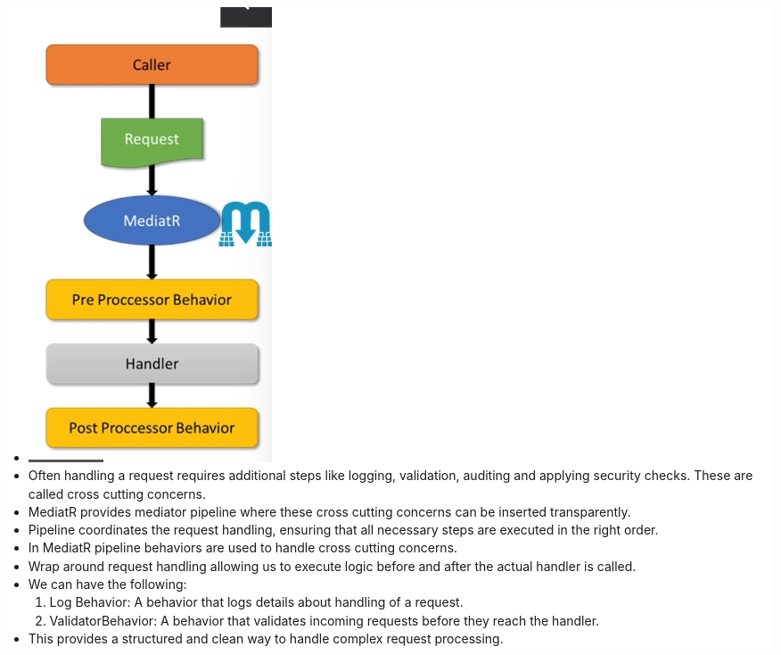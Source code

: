 - ![alt text](image-57.png)
- Often handling a request requires additional steps like logging, validation, auditing and applying security checks. These are called cross cutting concerns. 
- MediatR provides mediator pipeline where these cross cutting concerns can be inserted transparently.
- Pipeline coordinates the request handling, ensuring that all necessary steps are executed in the right order. 
- In MediatR pipeline behaviors are used to handle cross cutting concerns.
- Wrap around request handling allowing us to execute logic before and after the actual handler is called. 
- We can have the following:
  1. Log Behavior: A behavior that logs details about handling of a request.
  2. ValidatorBehavior: A behavior that validates incoming requests before they reach the handler.
- This provides a structured and clean way to handle complex request processing.